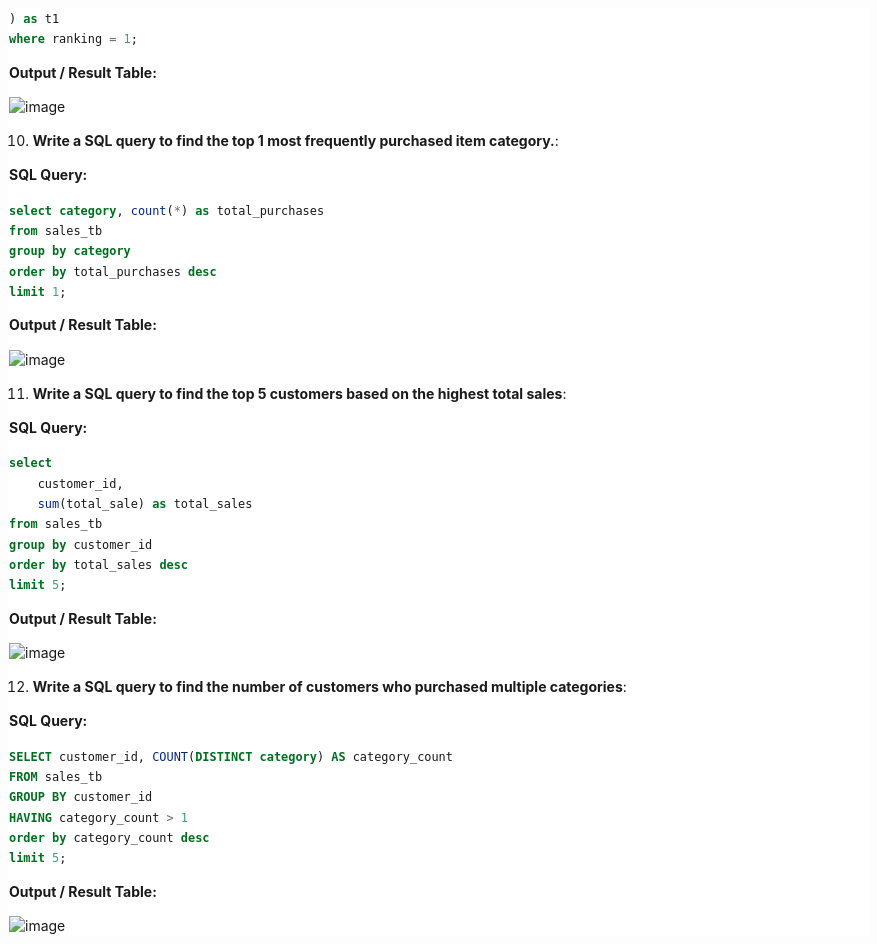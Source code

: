 ```sql
) as t1
where ranking = 1;
```

**Output / Result Table:**

![image](https://github.com/user-attachments/assets/4c80cf75-aee1-4a1f-be35-b70bd4a41c7e)

10. **Write a SQL query to find the top 1 most frequently purchased item category.**:

**SQL Query:**
```sql
select category, count(*) as total_purchases
from sales_tb
group by category
order by total_purchases desc
limit 1;

```

**Output / Result Table:**

![image](https://github.com/user-attachments/assets/31f70888-5bae-471e-af27-3c8dc0c0c1cc)

11. **Write a SQL query to find the top 5 customers based on the highest total sales**:

**SQL Query:**
```sql
select 
	customer_id,
    sum(total_sale) as total_sales 
from sales_tb 
group by customer_id 
order by total_sales desc 
limit 5;
```

**Output / Result Table:**

![image](https://github.com/user-attachments/assets/fcf465b9-1e45-453e-a60d-7e4e4ff9f372)

12. **Write a SQL query to find the number of customers who purchased multiple categories**:

**SQL Query:**
```sql
SELECT customer_id, COUNT(DISTINCT category) AS category_count
FROM sales_tb
GROUP BY customer_id
HAVING category_count > 1 
order by category_count desc
limit 5;
```

**Output / Result Table:**

![image](https://github.com/user-attachments/assets/9bad13e9-37ef-472d-a2bd-8e87b415acfe)
